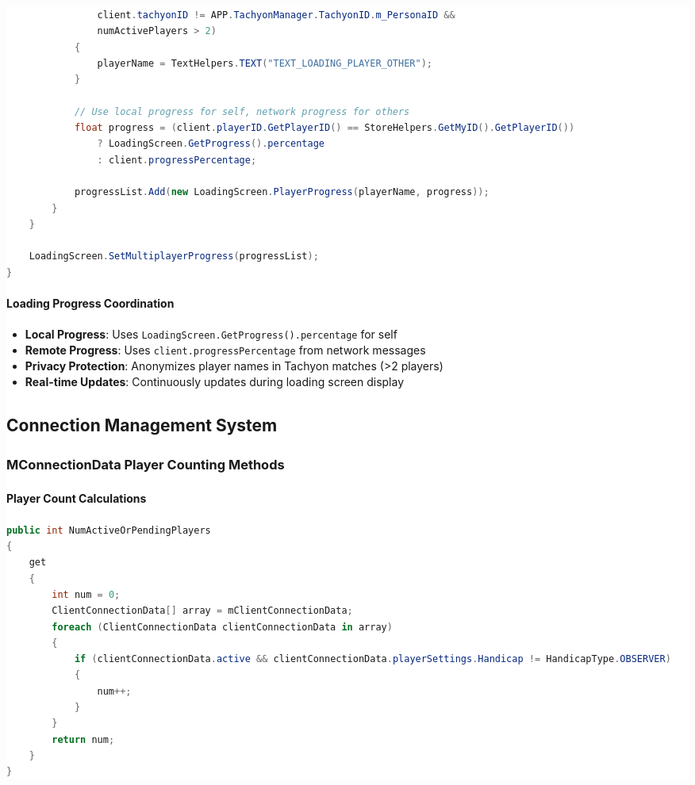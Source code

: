 ```csharp
                client.tachyonID != APP.TachyonManager.TachyonID.m_PersonaID && 
                numActivePlayers > 2)
            {
                playerName = TextHelpers.TEXT("TEXT_LOADING_PLAYER_OTHER");
            }
            
            // Use local progress for self, network progress for others
            float progress = (client.playerID.GetPlayerID() == StoreHelpers.GetMyID().GetPlayerID()) 
                ? LoadingScreen.GetProgress().percentage 
                : client.progressPercentage;
                
            progressList.Add(new LoadingScreen.PlayerProgress(playerName, progress));
        }
    }
    
    LoadingScreen.SetMultiplayerProgress(progressList);
}
```

#### Loading Progress Coordination
- **Local Progress**: Uses `LoadingScreen.GetProgress().percentage` for self
- **Remote Progress**: Uses `client.progressPercentage` from network messages
- **Privacy Protection**: Anonymizes player names in Tachyon matches (>2 players)
- **Real-time Updates**: Continuously updates during loading screen display

## Connection Management System

### MConnectionData Player Counting Methods

#### Player Count Calculations
```csharp
public int NumActiveOrPendingPlayers
{
    get
    {
        int num = 0;
        ClientConnectionData[] array = mClientConnectionData;
        foreach (ClientConnectionData clientConnectionData in array)
        {
            if (clientConnectionData.active && clientConnectionData.playerSettings.Handicap != HandicapType.OBSERVER)
            {
                num++;
            }
        }
        return num;
    }
}
```
